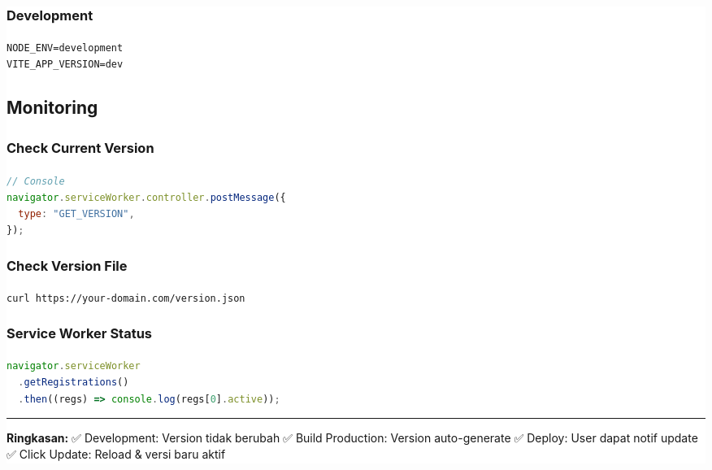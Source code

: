 ### Development

```env
NODE_ENV=development
VITE_APP_VERSION=dev
```

## Monitoring

### Check Current Version

```javascript
// Console
navigator.serviceWorker.controller.postMessage({
  type: "GET_VERSION",
});
```

### Check Version File

```bash
curl https://your-domain.com/version.json
```

### Service Worker Status

```javascript
navigator.serviceWorker
  .getRegistrations()
  .then((regs) => console.log(regs[0].active));
```

---

**Ringkasan:**
✅ Development: Version tidak berubah
✅ Build Production: Version auto-generate
✅ Deploy: User dapat notif update
✅ Click Update: Reload & versi baru aktif
